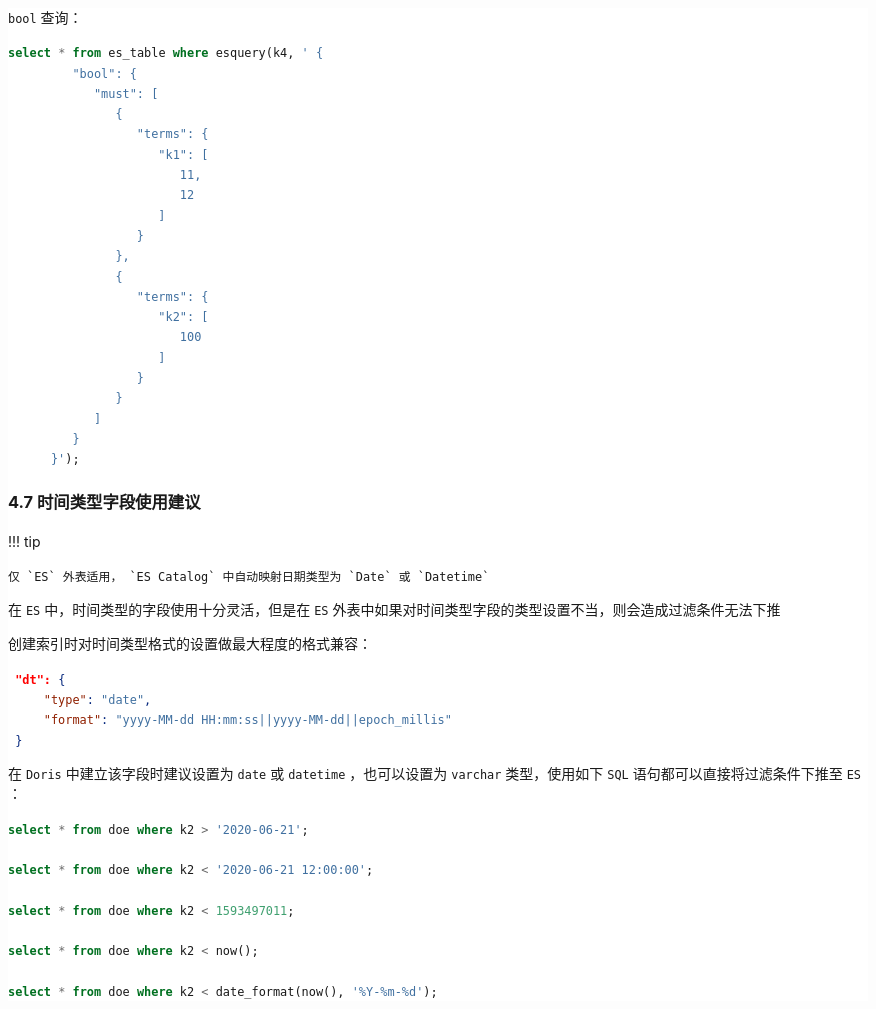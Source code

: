 `bool` 查询：

```sql
select * from es_table where esquery(k4, ' {
         "bool": {
            "must": [
               {
                  "terms": {
                     "k1": [
                        11,
                        12
                     ]
                  }
               },
               {
                  "terms": {
                     "k2": [
                        100
                     ]
                  }
               }
            ]
         }
      }');
```

### 4.7 时间类型字段使用建议

!!! tip

    仅 `ES` 外表适用， `ES Catalog` 中自动映射日期类型为 `Date` 或 `Datetime`

在 `ES` 中，时间类型的字段使用十分灵活，但是在 `ES` 外表中如果对时间类型字段的类型设置不当，则会造成过滤条件无法下推

创建索引时对时间类型格式的设置做最大程度的格式兼容：

```json
 "dt": {
     "type": "date",
     "format": "yyyy-MM-dd HH:mm:ss||yyyy-MM-dd||epoch_millis"
 }
```

在 `Doris` 中建立该字段时建议设置为 `date` 或 `datetime` ，也可以设置为 `varchar` 类型，使用如下 `SQL` 语句都可以直接将过滤条件下推至 `ES` ：

```sql
select * from doe where k2 > '2020-06-21';

select * from doe where k2 < '2020-06-21 12:00:00';

select * from doe where k2 < 1593497011;

select * from doe where k2 < now();

select * from doe where k2 < date_format(now(), '%Y-%m-%d');
```
